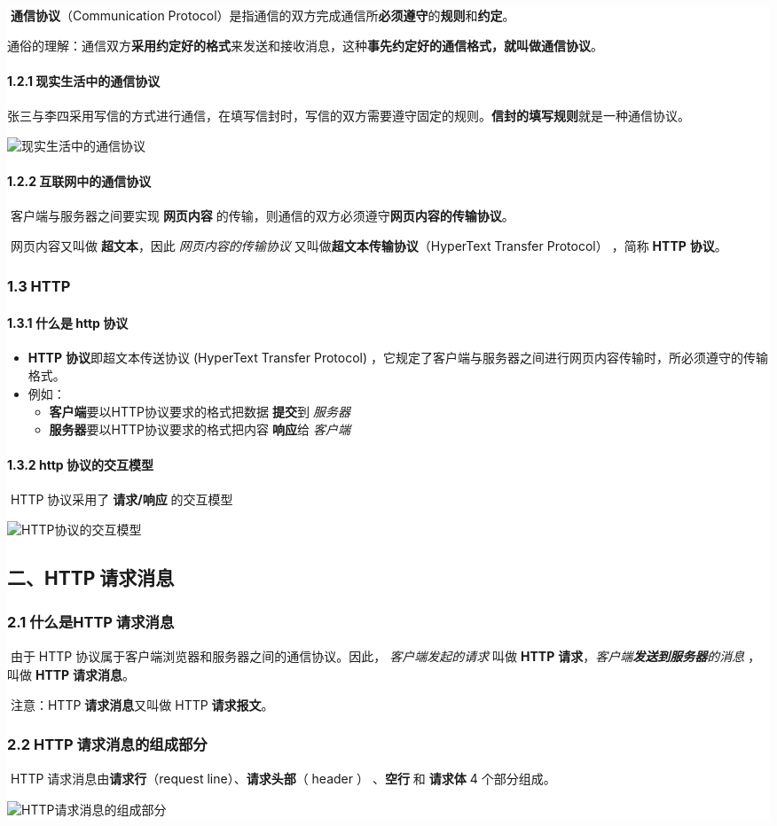 ​		**通信协议**（Communication Protocol）是指通信的双方完成通信所**必须遵守**的**规则**和**约定**。

​		通俗的理解：通信双方**采用约定好的格式**来发送和接收消息，这种**事先约定好的通信格式，就叫做通信协议**。



#### 1.2.1 现实生活中的通信协议

​		张三与李四采用写信的方式进行通信，在填写信封时，写信的双方需要遵守固定的规则。**信封的填写规则**就是一种通信协议。

![现实生活中的通信协议](https://cdn.staticaly.com/gh/JackCin877/image-hosting@master/Ajax/现实生活中的通信协议.4bdr8fa3xay0.jpg)



#### 1.2.2 互联网中的通信协议

​		客户端与服务器之间要实现 **网页内容** 的传输，则通信的双方必须遵守**网页内容的传输协议**。

​		网页内容又叫做 **超文本**，因此 *网页内容的传输协议* 又叫做**超文本传输协议**（HyperText Transfer Protocol） ，简称 **HTTP** **协议**。



### 1.3 HTTP

#### 1.3.1 什么是 http 协议

* **HTTP** **协议**即超文本传送协议 (HyperText Transfer Protocol) ，它规定了客户端与服务器之间进行网页内容传输时，所必须遵守的传输格式。
* 例如：
  * **客户端**要以HTTP协议要求的格式把数据 **提交**到 *服务器*
  * **服务器**要以HTTP协议要求的格式把内容 **响应**给 *客户端*



#### 1.3.2 http 协议的交互模型

​		HTTP 协议采用了 **请求/响应** 的交互模型

![HTTP协议的交互模型](https://cdn.staticaly.com/gh/JackCin877/image-hosting@master/Ajax/HTTP协议的交互模型.yncwirmnd9s.jpg)



## 二、HTTP 请求消息

### 2.1 什么是HTTP 请求消息

​		由于 HTTP 协议属于客户端浏览器和服务器之间的通信协议。因此， *客户端发起的请求*  叫做 **HTTP** **请求**，*客户端**发送到服务器**的消息*  ，叫做 **HTTP** **请求消息**。

​		注意：HTTP **请求消息**又叫做 HTTP **请求报文**。



### 2.2 HTTP 请求消息的组成部分

​		HTTP 请求消息由**请求行**（request line）、**请求头部**（ header ） 、**空行** 和 **请求体** 4 个部分组成。

![HTTP请求消息的组成部分](https://cdn.staticaly.com/gh/JackCin877/image-hosting@master/Ajax/HTTP请求消息的组成部分.52sgppqylk00.jpg)


